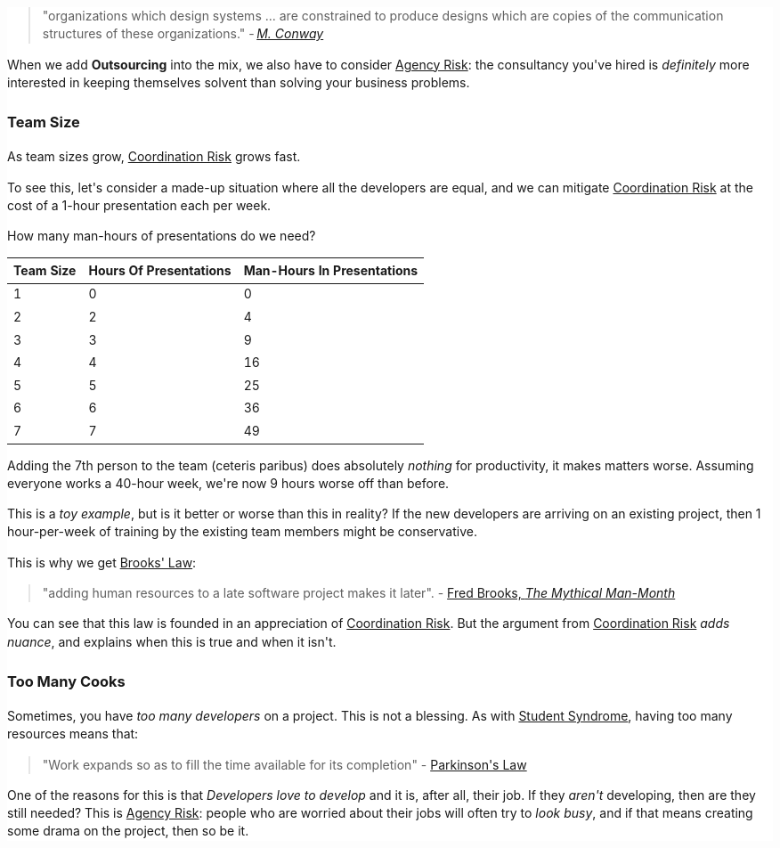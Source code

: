 > "organizations which design systems ... are constrained to produce designs which are copies of the communication structures of these organizations."  - _[M. Conway](https://en.wikipedia.org/wiki/Conways_law)_

When we add **Outsourcing** into the mix, we also have to consider [Agency Risk](Agency-Risk.md):  the consultancy you've hired is _definitely_ more interested in keeping themselves solvent than solving your business problems.

### Team Size

As team sizes grow, [Coordination Risk](Coordination-Risk.md) grows fast.  

To see this, let's consider a made-up situation where all the developers are equal, and we can mitigate [Coordination Risk](Coordination-Risk.md) at the cost of a 1-hour presentation each per week.  

How many man-hours of presentations do we need?

|Team Size|Hours Of Presentations|Man-Hours In Presentations|
|---------|----------------------|--------------------------|
|1        |0                     |0                         |  
|2        |2                     |4                         |
|3        |3                     |9                         |
|4        |4                     |16                        |
|5        |5                     |25                        |
|6        |6                     |36                        |
|7        |7                     |49                        |

Adding the 7th person to the team (ceteris paribus) does absolutely _nothing_ for productivity, it makes matters worse.  Assuming everyone works a 40-hour week, we're now 9 hours worse off than before.   

This is a _toy example_, but is it better or worse than this in reality?  If the new developers are arriving on an existing project, then 1 hour-per-week of training by the existing team members might be conservative.  

This is why we get [Brooks' Law](https://en.wikipedia.org/wiki/Brooks_law): 

> "adding human resources to a late software project makes it later".  - [Fred Brooks, _The Mythical Man-Month_](https://en.wikipedia.org/wiki/Brooks_law)

You can see that this law is founded in an appreciation of [Coordination Risk](Coordination-Risk.md).  But the argument from [Coordination Risk](Coordination-Risk.md) _adds nuance_, and explains when this is true and when it isn't.

### Too Many Cooks

Sometimes, you have _too many developers_ on a project.  This is not a blessing.   As with [Student Syndrome](Scarcity-Risk.md#schedule-risk), having too many resources means that: 

> "Work expands so as to fill the time available for its completion" - [Parkinson's Law]()

One of the reasons for this is that _Developers love to develop_ and it is, after all, their job.  If they _aren't_ developing, then are they still needed?  This is [Agency Risk](Agency-Risk.md):  people who are worried about their jobs will often try to _look busy_, and if that means creating some drama on the project, then so be it.
